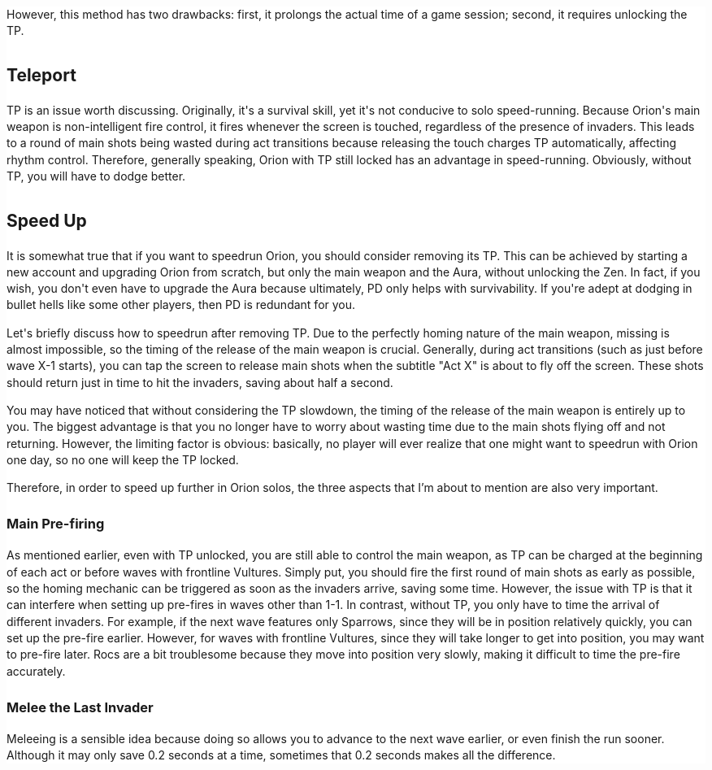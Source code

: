 However, this method has two drawbacks: first, it prolongs the actual time of a game session; second, it requires unlocking the TP.

## Teleport

TP is an issue worth discussing. Originally, it's a survival skill, yet it's not conducive to solo speed-running. Because Orion's main weapon is non-intelligent fire control, it fires whenever the screen is touched, regardless of the presence of invaders. This leads to a round of main shots being wasted during act transitions because releasing the touch charges TP automatically, affecting rhythm control. Therefore, generally speaking, Orion with TP still locked has an advantage in speed-running. Obviously, without TP, you will have to dodge better.

## Speed Up

It is somewhat true that if you want to speedrun Orion, you should consider removing its TP. This can be achieved by starting a new account and upgrading Orion from scratch, but only the main weapon and the Aura, without unlocking the Zen. In fact, if you wish, you don't even have to upgrade the Aura because ultimately, PD only helps with survivability. If you're adept at dodging in bullet hells like some other players, then PD is redundant for you.

Let's briefly discuss how to speedrun after removing TP. Due to the perfectly homing nature of the main weapon, missing is almost impossible, so the timing of the release of the main weapon is crucial. Generally, during act transitions (such as just before wave X-1 starts), you can tap the screen to release main shots when the subtitle "Act X" is about to fly off the screen. These shots should return just in time to hit the invaders, saving about half a second.

You may have noticed that without considering the TP slowdown, the timing of the release of the main weapon is entirely up to you. The biggest advantage is that you no longer have to worry about wasting time due to the main shots flying off and not returning. However, the limiting factor is obvious: basically, no player will ever realize that one might want to speedrun with Orion one day, so no one will keep the TP locked.

Therefore, in order to speed up further in Orion solos, the three aspects that I’m about to mention are also very important.

### Main Pre-firing

As mentioned earlier, even with TP unlocked, you are still able to control the main weapon, as TP can be charged at the beginning of each act or before waves with frontline Vultures. Simply put, you should fire the first round of main shots as early as possible, so the homing mechanic can be triggered as soon as the invaders arrive, saving some time. However, the issue with TP is that it can interfere when setting up pre-fires in waves other than 1-1. In contrast, without TP, you only have to time the arrival of different invaders. For example, if the next wave features only Sparrows, since they will be in position relatively quickly, you can set up the pre-fire earlier. However, for waves with frontline Vultures, since they will take longer to get into position, you may want to pre-fire later. Rocs are a bit troublesome because they move into position very slowly, making it difficult to time the pre-fire accurately.

### Melee the Last Invader

Meleeing is a sensible idea because doing so allows you to advance to the next wave earlier, or even finish the run sooner. Although it may only save 0.2 seconds at a time, sometimes that 0.2 seconds makes all the difference.
